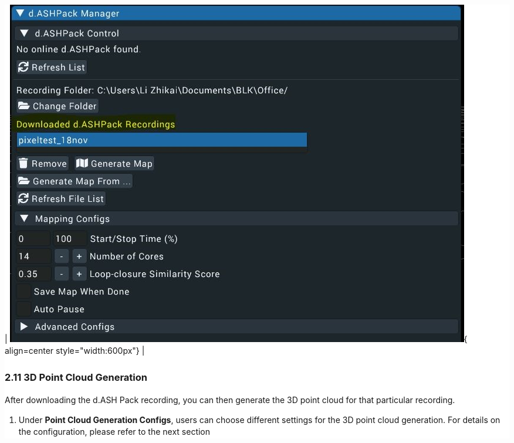 | ![Screenshot](img/d.ASHPackManager/d.ASHPack-Downloaded-Recordings.JPG){ align=center style="width:600px"} |

### 2.11 3D Point Cloud Generation

After downloading the d.ASH Pack recording, you can then generate the 3D point cloud for that particular recording.

1. Under **Point Cloud Generation Configs**, users can choose different settings for the 3D point cloud generation. For details on the configuration, please refer to the next section
